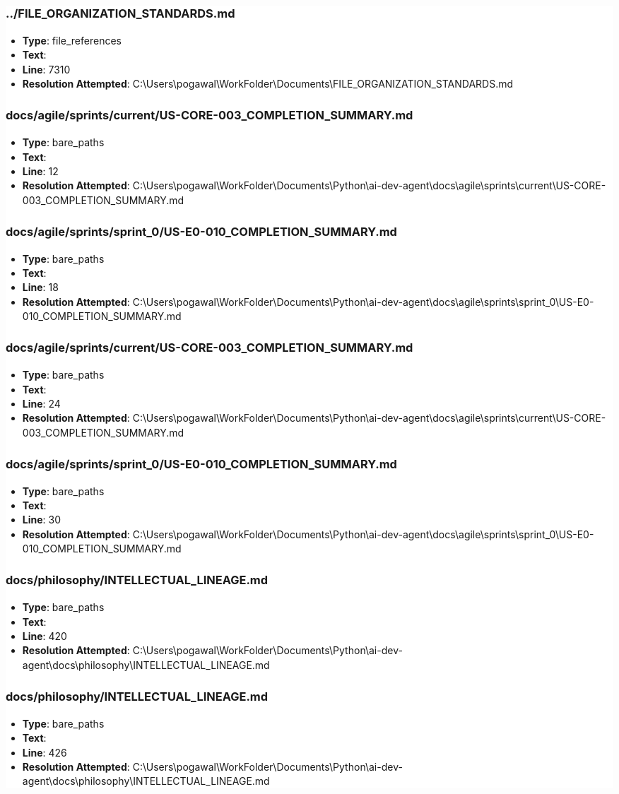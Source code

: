 ### ../FILE_ORGANIZATION_STANDARDS.md
- **Type**: file_references
- **Text**: 
- **Line**: 7310
- **Resolution Attempted**: C:\Users\pogawal\WorkFolder\Documents\FILE_ORGANIZATION_STANDARDS.md

### docs/agile/sprints/current/US-CORE-003_COMPLETION_SUMMARY.md
- **Type**: bare_paths
- **Text**: 
- **Line**: 12
- **Resolution Attempted**: C:\Users\pogawal\WorkFolder\Documents\Python\ai-dev-agent\docs\agile\sprints\current\US-CORE-003_COMPLETION_SUMMARY.md

### docs/agile/sprints/sprint_0/US-E0-010_COMPLETION_SUMMARY.md
- **Type**: bare_paths
- **Text**: 
- **Line**: 18
- **Resolution Attempted**: C:\Users\pogawal\WorkFolder\Documents\Python\ai-dev-agent\docs\agile\sprints\sprint_0\US-E0-010_COMPLETION_SUMMARY.md

### docs/agile/sprints/current/US-CORE-003_COMPLETION_SUMMARY.md
- **Type**: bare_paths
- **Text**: 
- **Line**: 24
- **Resolution Attempted**: C:\Users\pogawal\WorkFolder\Documents\Python\ai-dev-agent\docs\agile\sprints\current\US-CORE-003_COMPLETION_SUMMARY.md

### docs/agile/sprints/sprint_0/US-E0-010_COMPLETION_SUMMARY.md
- **Type**: bare_paths
- **Text**: 
- **Line**: 30
- **Resolution Attempted**: C:\Users\pogawal\WorkFolder\Documents\Python\ai-dev-agent\docs\agile\sprints\sprint_0\US-E0-010_COMPLETION_SUMMARY.md

### docs/philosophy/INTELLECTUAL_LINEAGE.md
- **Type**: bare_paths
- **Text**: 
- **Line**: 420
- **Resolution Attempted**: C:\Users\pogawal\WorkFolder\Documents\Python\ai-dev-agent\docs\philosophy\INTELLECTUAL_LINEAGE.md

### docs/philosophy/INTELLECTUAL_LINEAGE.md
- **Type**: bare_paths
- **Text**: 
- **Line**: 426
- **Resolution Attempted**: C:\Users\pogawal\WorkFolder\Documents\Python\ai-dev-agent\docs\philosophy\INTELLECTUAL_LINEAGE.md
